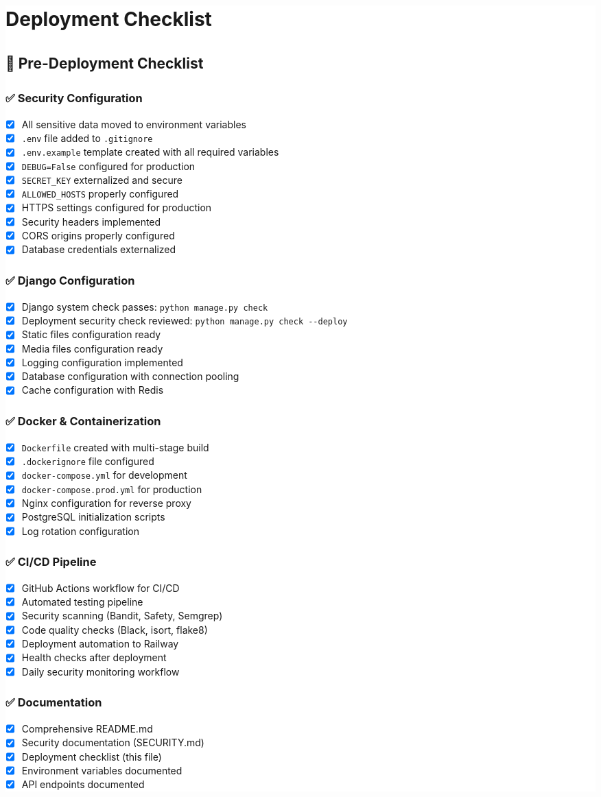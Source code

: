 # Deployment Checklist

## 🚀 Pre-Deployment Checklist

### ✅ Security Configuration
- [x] All sensitive data moved to environment variables
- [x] `.env` file added to `.gitignore`
- [x] `.env.example` template created with all required variables
- [x] `DEBUG=False` configured for production
- [x] `SECRET_KEY` externalized and secure
- [x] `ALLOWED_HOSTS` properly configured
- [x] HTTPS settings configured for production
- [x] Security headers implemented
- [x] CORS origins properly configured
- [x] Database credentials externalized

### ✅ Django Configuration
- [x] Django system check passes: `python manage.py check`
- [x] Deployment security check reviewed: `python manage.py check --deploy`
- [x] Static files configuration ready
- [x] Media files configuration ready
- [x] Logging configuration implemented
- [x] Database configuration with connection pooling
- [x] Cache configuration with Redis

### ✅ Docker & Containerization
- [x] `Dockerfile` created with multi-stage build
- [x] `.dockerignore` file configured
- [x] `docker-compose.yml` for development
- [x] `docker-compose.prod.yml` for production
- [x] Nginx configuration for reverse proxy
- [x] PostgreSQL initialization scripts
- [x] Log rotation configuration

### ✅ CI/CD Pipeline
- [x] GitHub Actions workflow for CI/CD
- [x] Automated testing pipeline
- [x] Security scanning (Bandit, Safety, Semgrep)
- [x] Code quality checks (Black, isort, flake8)
- [x] Deployment automation to Railway
- [x] Health checks after deployment
- [x] Daily security monitoring workflow

### ✅ Documentation
- [x] Comprehensive README.md
- [x] Security documentation (SECURITY.md)
- [x] Deployment checklist (this file)
- [x] Environment variables documented
- [x] API endpoints documented

